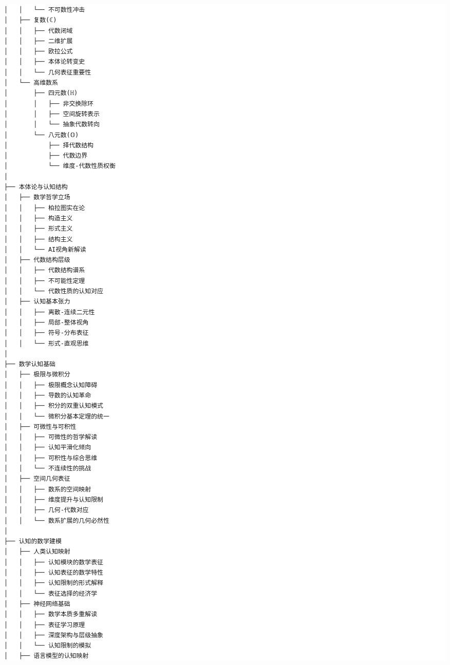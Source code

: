 ```text
│   │   └── 不可数性冲击
│   ├── 复数(ℂ)
│   │   ├── 代数闭域
│   │   ├── 二维扩展
│   │   ├── 欧拉公式
│   │   ├── 本体论转变史
│   │   └── 几何表征重要性
│   └── 高维数系
│       ├── 四元数(ℍ)
│       │   ├── 非交换除环
│       │   ├── 空间旋转表示
│       │   └── 抽象代数转向
│       └── 八元数(𝕆)
│           ├── 择代数结构
│           ├── 代数边界
│           └── 维度-代数性质权衡
│
├── 本体论与认知结构
│   ├── 数学哲学立场
│   │   ├── 柏拉图实在论
│   │   ├── 构造主义
│   │   ├── 形式主义
│   │   ├── 结构主义
│   │   └── AI视角新解读
│   ├── 代数结构层级
│   │   ├── 代数结构谱系
│   │   ├── 不可能性定理
│   │   └── 代数性质的认知对应
│   ├── 认知基本张力
│   │   ├── 离散-连续二元性
│   │   ├── 局部-整体视角
│   │   ├── 符号-分布表征
│   │   └── 形式-直观思维
│
├── 数学认知基础
│   ├── 极限与微积分
│   │   ├── 极限概念认知障碍
│   │   ├── 导数的认知革命
│   │   ├── 积分的双重认知模式
│   │   └── 微积分基本定理的统一
│   ├── 可微性与可积性
│   │   ├── 可微性的哲学解读
│   │   ├── 认知平滑化倾向
│   │   ├── 可积性与综合思维
│   │   └── 不连续性的挑战
│   ├── 空间几何表征
│   │   ├── 数系的空间映射
│   │   ├── 维度提升与认知限制
│   │   ├── 几何-代数对应
│   │   └── 数系扩展的几何必然性
│
├── 认知的数学建模
│   ├── 人类认知映射
│   │   ├── 认知模块的数学表征
│   │   ├── 认知表征的数学特性
│   │   ├── 认知限制的形式解释
│   │   └── 表征选择的经济学
│   ├── 神经网络基础
│   │   ├── 数学本质多重解读
│   │   ├── 表征学习原理
│   │   ├── 深度架构与层级抽象
│   │   └── 认知限制的模拟
│   ├── 语言模型的认知映射
```